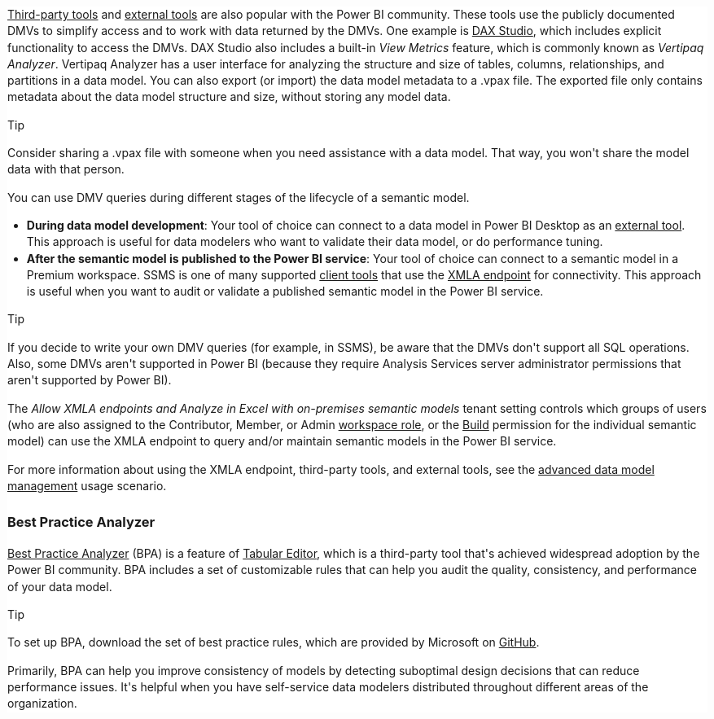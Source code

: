 [Third-party tools](../enterprise/service-premium-connect-tools.md#client-applications-and-tools) and [external tools](../transform-model/desktop-external-tools.md) are also popular with the Power BI community. These tools use the publicly documented DMVs to simplify access and to work with data returned by the DMVs. One example is [DAX Studio](https://daxstudio.org/), which includes explicit functionality to access the DMVs. DAX Studio also includes a built-in _View Metrics_ feature, which is commonly known as _Vertipaq Analyzer_. Vertipaq Analyzer has a user interface for analyzing the structure and size of tables, columns, relationships, and partitions in a data model. You can also export (or import) the data model metadata to a .vpax file. The exported file only contains metadata about the data model structure and size, without storing any model data.

> [!TIP]
> Consider sharing a .vpax file with someone when you need assistance with a data model. That way, you won't share the model data with that person.

You can use DMV queries during different stages of the lifecycle of a semantic model.

- **During data model development**: Your tool of choice can connect to a data model in Power BI Desktop as an [external tool](../transform-model/desktop-external-tools.md). This approach is useful for data modelers who want to validate their data model, or do performance tuning.
- **After the semantic model is published to the Power BI service**: Your tool of choice can connect to a semantic model in a Premium workspace. SSMS is one of many supported [client tools](../enterprise/service-premium-connect-tools.md#client-applications-and-tools) that use the [XMLA endpoint](../enterprise/service-premium-connect-tools.md) for connectivity. This approach is useful when you want to audit or validate a published semantic model in the Power BI service.

> [!TIP]
> If you decide to write your own DMV queries (for example, in SSMS), be aware that the DMVs don't support all SQL operations. Also, some DMVs aren't supported in Power BI (because they require Analysis Services server administrator permissions that aren't supported by Power BI).

The _Allow XMLA endpoints and Analyze in Excel with on-premises semantic models_ tenant setting controls which groups of users (who are also assigned to the Contributor, Member, or Admin [workspace role](../collaborate-share/service-roles-new-workspaces.md), or the [Build](../connect-data/service-datasets-build-permissions.md) permission for the individual semantic model) can use the XMLA endpoint to query and/or maintain semantic models in the Power BI service.

For more information about using the XMLA endpoint, third-party tools, and external tools, see the [advanced data model management](powerbi-implementation-planning-usage-scenario-advanced-data-model-management.md) usage scenario.

### Best Practice Analyzer

[Best Practice Analyzer](https://powerbi.microsoft.com/blog/best-practice-rules-to-improve-your-models-performance/) (BPA) is a feature of [Tabular Editor](https://tabulareditor.com/), which is a third-party tool that's achieved widespread adoption by the Power BI community. BPA includes a set of customizable rules that can help you audit the quality, consistency, and performance of your data model.

> [!TIP]
> To set up BPA, download the set of best practice rules, which are provided by Microsoft on [GitHub](https://github.com/microsoft/Analysis-Services/tree/master/BestPracticeRules).

Primarily, BPA can help you improve consistency of models by detecting suboptimal design decisions that can reduce performance issues. It's helpful when you have self-service data modelers distributed throughout different areas of the organization.
